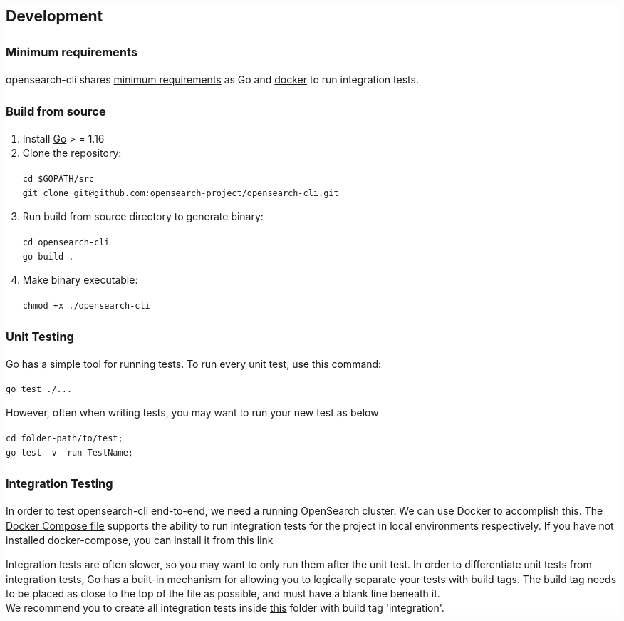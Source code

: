 ## Development

### Minimum requirements

opensearch-cli shares [minimum requirements](https://github.com/golang/go/wiki/MinimumRequirements#minimum-requirements) as Go
and [docker](https://docs.docker.com/get-docker/) to run integration tests.

### Build from source

1. Install [Go](https://golang.org/doc/install) > = 1.16
2. Clone the repository:
   ```
   cd $GOPATH/src
   git clone git@github.com:opensearch-project/opensearch-cli.git
   ```
3. Run build from source directory to generate binary:
   ```
   cd opensearch-cli
   go build .
   ```
4. Make binary executable:
   ```
   chmod +x ./opensearch-cli
   ```

### Unit Testing

Go has a simple tool for running tests. To run every unit test, use this command:

```
go test ./...
```

However, often when writing tests, you may want to run your new test as below

```
cd folder-path/to/test;
go test -v -run TestName;
```

### Integration Testing

In order to test opensearch-cli end-to-end, we need a running OpenSearch cluster. We can use Docker to accomplish this.
The [Docker Compose file](./docker-compose.yml) supports the ability to run integration tests for the project in local environments respectively.
If you have not installed docker-compose, you can install it from this [link](https://docs.docker.com/compose/install/)

Integration tests are often slower, so you may want to only run them after the unit test. In order to differentiate unit tests from integration tests, Go has a built-in mechanism for allowing you to logically separate your tests
with build tags. The build tag needs to be placed as close to the top of the file as possible, and must have a blank line beneath it.  
We recommend you to create all integration tests inside [this](./it) folder with build tag 'integration'.

